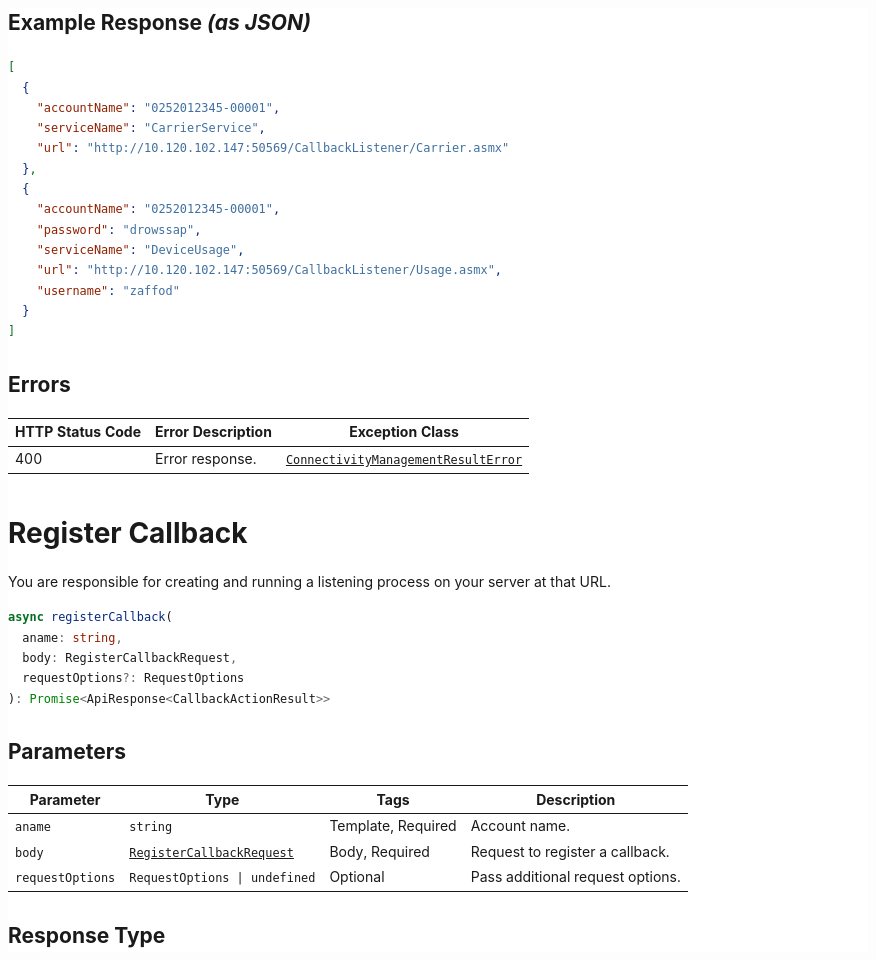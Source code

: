 ## Example Response *(as JSON)*

```json
[
  {
    "accountName": "0252012345-00001",
    "serviceName": "CarrierService",
    "url": "http://10.120.102.147:50569/CallbackListener/Carrier.asmx"
  },
  {
    "accountName": "0252012345-00001",
    "password": "drowssap",
    "serviceName": "DeviceUsage",
    "url": "http://10.120.102.147:50569/CallbackListener/Usage.asmx",
    "username": "zaffod"
  }
]
```

## Errors

| HTTP Status Code | Error Description | Exception Class |
|  --- | --- | --- |
| 400 | Error response. | [`ConnectivityManagementResultError`](../../doc/models/connectivity-management-result-error.md) |


# Register Callback

You are responsible for creating and running a listening process on your server at that URL.

```ts
async registerCallback(
  aname: string,
  body: RegisterCallbackRequest,
  requestOptions?: RequestOptions
): Promise<ApiResponse<CallbackActionResult>>
```

## Parameters

| Parameter | Type | Tags | Description |
|  --- | --- | --- | --- |
| `aname` | `string` | Template, Required | Account name. |
| `body` | [`RegisterCallbackRequest`](../../doc/models/register-callback-request.md) | Body, Required | Request to register a callback. |
| `requestOptions` | `RequestOptions \| undefined` | Optional | Pass additional request options. |

## Response Type
